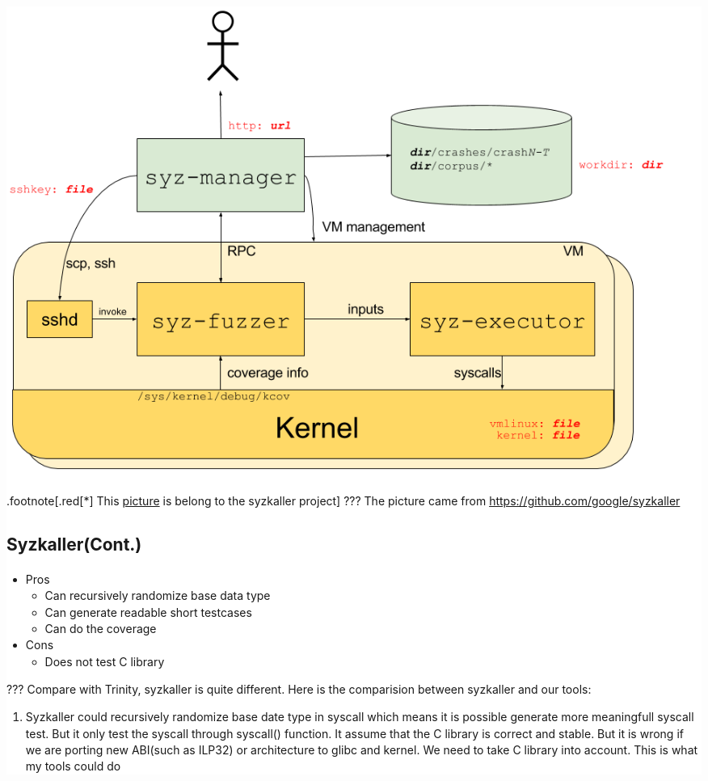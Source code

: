 ![structure of syzkaller](../../public/images/syscall_unit_test/syzkaller-structure.png)

.footnote[.red[*] This [picture](https://github.com/google/syzkaller/blob/master/structure.png?raw=true) is belong to the syzkaller project]
???
The picture came from https://github.com/google/syzkaller

## Syzkaller(Cont.)
*   Pros
    *   Can recursively randomize base data type
    *   Can generate readable short testcases
    *   Can do the coverage
*   Cons
    *   Does not test C library

???
Compare with Trinity, syzkaller is quite different. Here is the comparision between syzkaller and our tools:
1.  Syzkaller could recursively randomize base date type in syscall which means it is possible generate more meaningfull syscall test. But it only test the syscall through syscall() function. It assume that the C library is correct and stable. But it is wrong if we are porting new ABI(such as ILP32) or architecture to glibc and kernel. We need to take C library into account. This is what my tools could do
